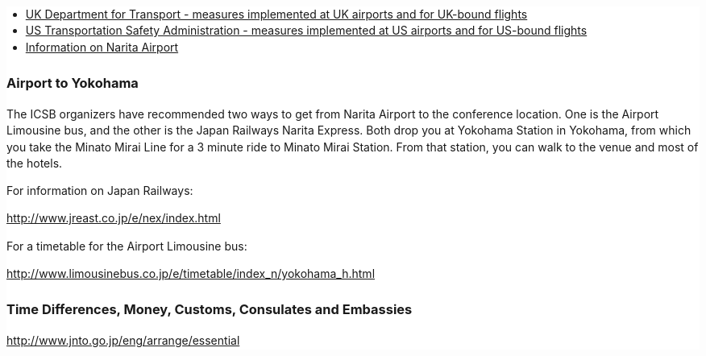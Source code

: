 -   [UK Department for Transport - measures implemented at UK airports and for UK-bound flights](http://www.dft.gov.uk/stellent/groups/dft_about/documents/page/dft_about_612280.hcsp)
-   [US Transportation Safety Administration - measures implemented at US airports and for US-bound flights](http://www.tsa.gov/travelers/airtravel/prohibited/permitted-prohibited-items.shtm)
-   [Information on Narita Airport](http://www.narita-airport.jp/en/index.html)

### Airport to Yokohama

The ICSB organizers have recommended two ways to get from Narita Airport to the conference location. One is the Airport Limousine bus, and the other is the Japan Railways Narita Express. Both drop you at Yokohama Station in Yokohama, from which you take the Minato Mirai Line for a 3 minute ride to Minato Mirai Station. From that station, you can walk to the venue and most of the hotels.

For information on Japan Railways:

[<http://www.jreast.co.jp/e/nex/index.html>](http://www.jreast.co.jp/e/nex/index.html)

For a timetable for the Airport Limousine bus:

[<http://www.limousinebus.co.jp/e/timetable/index_n/yokohama_h.html>](http://www.limousinebus.co.jp/e/timetable/index_n/yokohama_h.html)

### Time Differences, Money, Customs, Consulates and Embassies

[<http://www.jnto.go.jp/eng/arrange/essential>](http://www.jnto.go.jp/eng/arrange/essential)